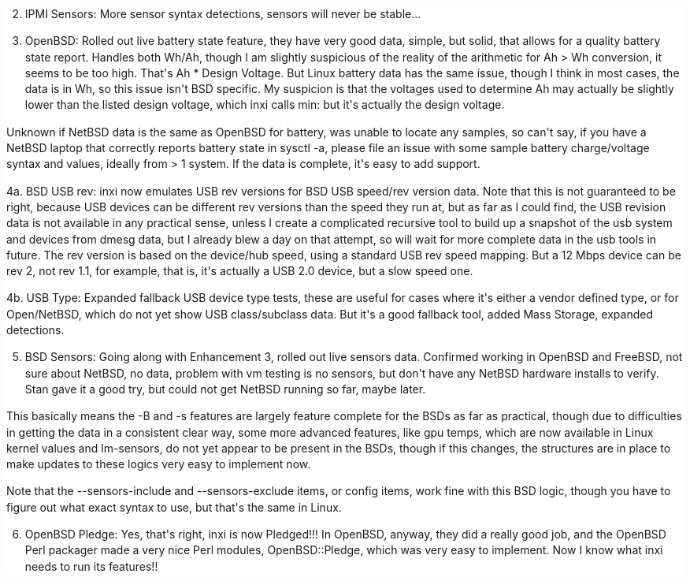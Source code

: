 2. IPMI Sensors: More sensor syntax detections, sensors will never be stable...

3. OpenBSD: Rolled out live battery state feature, they have very good data,
simple, but solid, that allows for a quality battery state report. Handles both
Wh/Ah, though I am slightly suspicious of the reality of the arithmetic for Ah >
Wh conversion, it seems to be too high. That's Ah * Design Voltage. But Linux
battery data has the same issue, though I think in most cases, the data is in
Wh, so this issue isn't BSD specific. My suspicion is that the voltages used to
determine Ah may actually be slightly lower than the listed design voltage,
which inxi calls min: but it's actually the design voltage.

Unknown if NetBSD data is the same as OpenBSD for battery, was unable to locate
any samples, so can't say, if you have a NetBSD laptop that correctly reports
battery state in sysctl -a, please file an issue with some sample battery
charge/voltage syntax and values, ideally from > 1 system. If the data is
complete, it's easy to add support.

4a. BSD USB rev: inxi now emulates USB rev versions for BSD USB speed/rev
version data. Note that this is not guaranteed to be right, because USB devices
can be different rev versions than the speed they run at, but as far as I could
find, the USB revision data is not available in any practical sense, unless I
create a complicated recursive tool to build up a snapshot of the usb system and
devices from dmesg data, but I already blew a day on that attempt, so will wait
for more complete data in the usb tools in future. The rev version is based on
the device/hub speed, using a standard USB rev speed mapping. But a 12 Mbps
device can be rev 2, not rev 1.1, for example, that is, it's actually a USB 2.0
device, but a slow speed one.

4b. USB Type: Expanded fallback USB device type tests, these are useful for
cases where it's either a vendor defined type, or for Open/NetBSD, which do not
yet show USB class/subclass data. But it's a good fallback tool, added Mass
Storage, expanded detections.

5. BSD Sensors: Going along with Enhancement 3, rolled out live sensors data.
Confirmed working in OpenBSD and FreeBSD, not sure about NetBSD, no data,
problem with vm testing is no sensors, but don't have any NetBSD hardware
installs to verify. Stan gave it a good try, but could not get NetBSD running so
far, maybe later.

This basically means the -B and -s features are largely feature complete for the
BSDs as far as practical, though due to difficulties in getting the data in a
consistent clear way, some more advanced features, like gpu temps, which are now
available in Linux kernel values and lm-sensors, do not yet appear to be present
in the BSDs, though if this changes, the structures are in  place to make
updates to these logics very easy to implement now.

Note that the --sensors-include and --sensors-exclude items, or config items,
work fine with this BSD logic, though you have to figure out what exact syntax
to use, but that's the same in Linux.

6. OpenBSD Pledge: Yes, that's right, inxi is now Pledged!!! In OpenBSD, anyway,
they did a really good job, and the OpenBSD Perl packager made a very nice Perl
modules, OpenBSD::Pledge, which was very easy to implement. Now I know what inxi
needs to run its features!!
